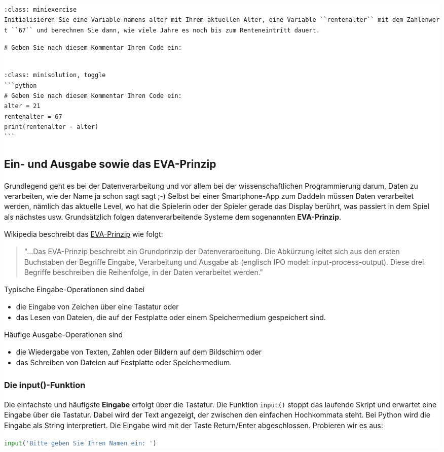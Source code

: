 ```{admonition} Mini-Übung
:class: miniexercise
Initialisieren Sie eine Variable namens alter mit Ihrem aktuellen Alter, eine Variable ``rentenalter`` mit dem Zahlenwert ``67`` und berechnen Sie dann, wie viele Jahre es noch bis zum Renteneintritt dauert. 
```
```{code-cell} ipython3
# Geben Sie nach diesem Kommentar Ihren Code ein:


```
````{admonition} Lösung
:class: minisolution, toggle
```python
# Geben Sie nach diesem Kommentar Ihren Code ein:
alter = 21
rentenalter = 67
print(rentenalter - alter)
```
````

## Ein- und Ausgabe sowie das EVA-Prinzip

Grundlegend geht es bei der Datenverarbeitung und vor allem bei der
wissenschaftlichen Programmierung darum, Daten zu verarbeiten, wie der Name ja
schon sagt sagt ;-) Selbst bei einer Smartphone-App zum Daddeln müssen Daten
verarbeitet werden, nämlich das aktuelle Level, wo hat die Spielerin oder der
Spieler gerade das Display berührt, was passiert in dem Spiel als nächstes usw.
Grundsätzlich folgen datenverarbeitende Systeme dem sogenannten **EVA-Prinzip**.

Wikipedia beschreibt das [EVA-Prinzip](https://de.wikipedia.org/wiki/EVA-Prinzip) wie folgt:
> "...Das EVA-Prinzip beschreibt ein Grundprinzip der Datenverarbeitung. Die
  Abkürzung leitet sich aus den ersten Buchstaben der Begriffe Eingabe,
  Verarbeitung und Ausgabe ab (englisch IPO model: input-process-output). Diese
  drei Begriffe beschreiben die Reihenfolge, in der Daten verarbeitet werden."

Typische Eingabe-Operationen sind dabei

* die Eingabe von Zeichen über eine Tastatur oder
* das Lesen von Dateien, die auf der Festplatte oder einem Speichermedium gespeichert sind.

Häufige Ausgabe-Operationen sind

* die Wiedergabe von Texten, Zahlen oder Bildern auf dem Bildschirm oder
* das Schreiben von Dateien auf Festplatte oder Speichermedium.

### Die input()-Funktion

Die einfachste und häufigste **Eingabe** erfolgt über die Tastatur. Die Funktion
`input()` stoppt das laufende Skript und erwartet eine Eingabe über die
Tastatur. Dabei wird der Text angezeigt, der zwischen den einfachen Hochkommata
steht. Bei Python wird die Eingabe als String interpretiert. Die Eingabe wird
mit der Taste Return/Enter abgeschlossen. Probieren wir es aus:

```python
input('Bitte geben Sie Ihren Namen ein: ')
```

